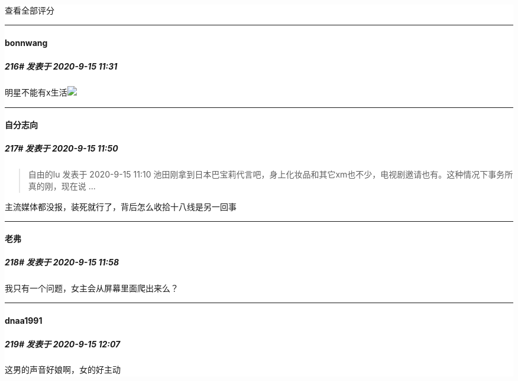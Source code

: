 

查看全部评分






-----

####  bonnwang  
##### 216#       发表于 2020-9-15 11:31




明星不能有x生活<img src="https://static.saraba1st.com/image/smiley/face2017/067.png" referrerpolicy="no-referrer">







-----

####  自分志向  
##### 217#       发表于 2020-9-15 11:50



<blockquote>自由的lu 发表于 2020-9-15 11:10
池田刚拿到日本巴宝莉代言吧，身上化妆品和其它xm也不少，电视剧邀请也有。这种情况下事务所真的刚，现在说 ...</blockquote>
主流媒体都没报，装死就行了，背后怎么收拾十八线是另一回事







-----

####  老弗  
##### 218#       发表于 2020-9-15 11:58




我只有一个问题，女主会从屏幕里面爬出来么？







-----

####  dnaa1991  
##### 219#       发表于 2020-9-15 12:07




这男的声音好娘啊，女的好主动

